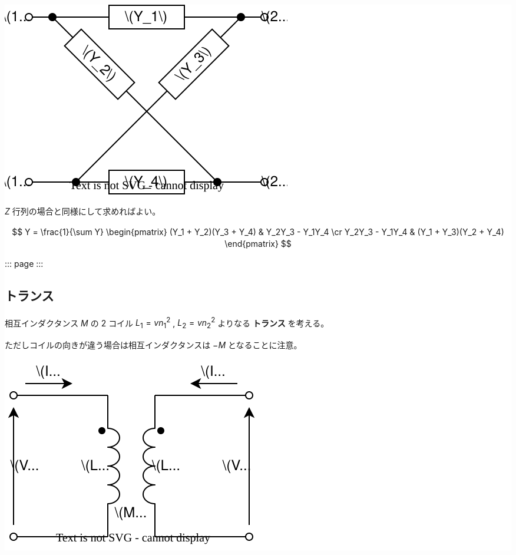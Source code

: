 ![Y行列格子回路](img/grid.y.svg)

$Z$ 行列の場合と同様にして求めればよい。

$$
Y = \frac{1}{\sum Y}
\begin{pmatrix}
  (Y_1 + Y_2)(Y_3 + Y_4) & Y_2Y_3 - Y_1Y_4 \cr
  Y_2Y_3 - Y_1Y_4 & (Y_1 + Y_3)(Y_2 + Y_4)
\end{pmatrix}
$$

::: page
:::

## トランス

相互インダクタンス $M$ の $2$ コイル $L_1 = vn_1^2$ , $L_2 = vn_2^2$ よりなる **トランス** を考える。

ただしコイルの向きが違う場合は相互インダクタンスは $-M$ となることに注意。

![トランス回路図](img/trans.svg)
